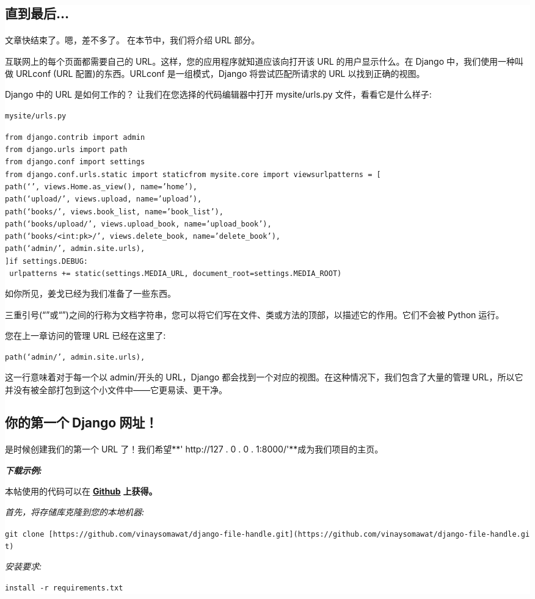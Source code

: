 ## 直到最后…

文章快结束了。嗯，差不多了。
在本节中，我们将介绍 URL 部分。

互联网上的每个页面都需要自己的 URL。这样，您的应用程序就知道应该向打开该 URL 的用户显示什么。在 Django 中，我们使用一种叫做 URLconf (URL 配置)的东西。URLconf 是一组模式，Django 将尝试匹配所请求的 URL 以找到正确的视图。

Django 中的 URL 是如何工作的？
让我们在您选择的代码编辑器中打开 mysite/urls.py 文件，看看它是什么样子:

`mysite/urls.py`

```
from django.contrib import admin
from django.urls import path
from django.conf import settings
from django.conf.urls.static import staticfrom mysite.core import viewsurlpatterns = [
path(‘’, views.Home.as_view(), name=’home’),
path(‘upload/’, views.upload, name=’upload’),
path(‘books/’, views.book_list, name=’book_list’),
path(‘books/upload/’, views.upload_book, name=’upload_book’),
path(‘books/<int:pk>/’, views.delete_book, name=’delete_book’),
path(‘admin/’, admin.site.urls),
]if settings.DEBUG:
 urlpatterns += static(settings.MEDIA_URL, document_root=settings.MEDIA_ROOT)
```

如你所见，姜戈已经为我们准备了一些东西。

三重引号(“”或“”)之间的行称为文档字符串，您可以将它们写在文件、类或方法的顶部，以描述它的作用。它们不会被 Python 运行。

您在上一章访问的管理 URL 已经在这里了:

```
path(‘admin/’, admin.site.urls),
```

这一行意味着对于每一个以 admin/开头的 URL，Django 都会找到一个对应的视图。在这种情况下，我们包含了大量的管理 URL，所以它并没有被全部打包到这个小文件中——它更易读、更干净。

## 你的第一个 Django 网址！

是时候创建我们的第一个 URL 了！我们希望**' http://127 . 0 . 0 . 1:8000/'**成为我们项目的主页。

***下载示例:***

本帖使用的代码可以在 [**Github**](https://github.com/vinaysomawat/django-file-handle) **上获得。**

*首先，将存储库克隆到您的本地机器:*

```
git clone [https://github.com/vinaysomawat/django-file-handle.git](https://github.com/vinaysomawat/django-file-handle.git)
```

*安装要求:*

```
install -r requirements.txt
```
